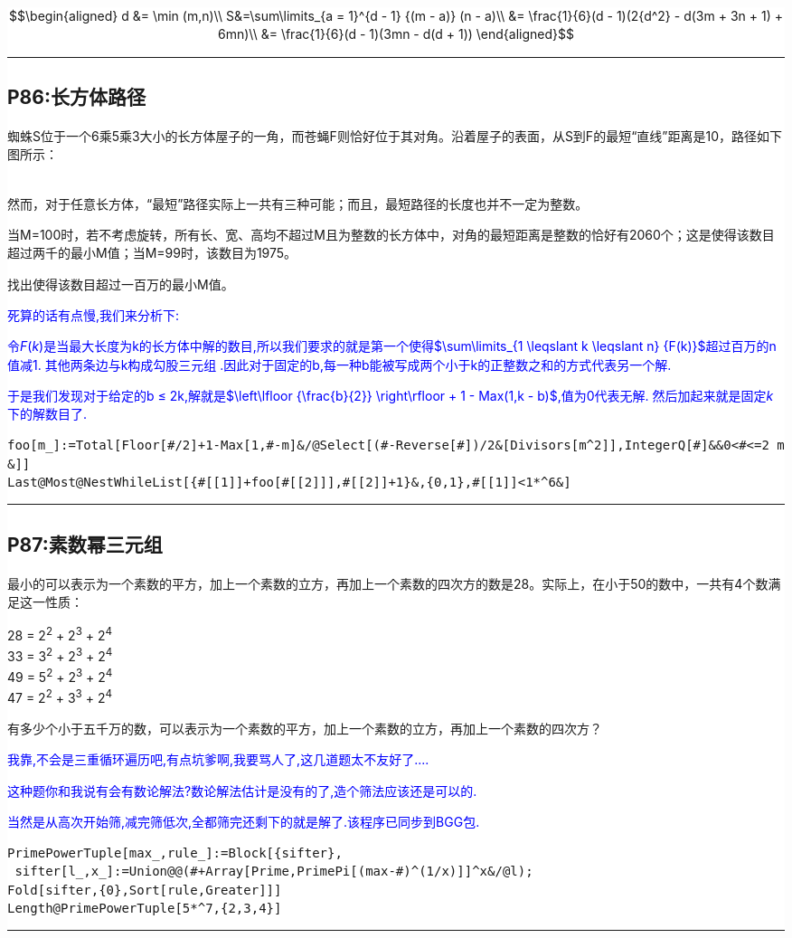 $$\begin{aligned}  
d &= \min (m,n)\\  
S&=\sum\limits_{a = 1}^{d - 1} {(m - a)} (n - a)\\  
&= \frac{1}{6}(d - 1)(2{d^2} - d(3m + 3n + 1) + 6mn)\\  
&= \frac{1}{6}(d - 1)(3mn - d(d + 1))  
\end{aligned}$$

---

## **P86:长方体路径**

蜘蛛S位于一个6乘5乘3大小的长方体屋子的一角，而苍蝇F则恰好位于其对角。沿着屋子的表面，从S到F的最短“直线”距离是10，路径如下图所示：

<center>
  <a class="fancybox" href="https://projecteuler.net/project/images/p086.gif"><img src="https://projecteuler.net/project/images/p086.gif" alt="" /></a>
</center>然而，对于任意长方体，“最短”路径实际上一共有三种可能；而且，最短路径的长度也并不一定为整数。

当M=100时，若不考虑旋转，所有长、宽、高均不超过M且为整数的长方体中，对角的最短距离是整数的恰好有2060个；这是使得该数目超过两千的最小M值；当M=99时，该数目为1975。

找出使得该数目超过一百万的最小M值。

<span style="color: #0000ff;">死算的话有点慢,我们来分析下:</span>

<span style="color: #0000ff;">令${F(k)}$是当最大长度为k的长方体中解的数目,所以我们要求的就是第一个使得$\sum\limits_{1 \leqslant k \leqslant n} {F(k)}$超过百万的n值减1. 其他两条边与k构成勾股三元组 .因此对于固定的b,每一种b能被写成两个小于k的正整数之和的方式代表另一个解.</span>

<span style="color: #0000ff;">于是我们发现对于给定的b ≤ 2k,解就是$\left\lfloor {\frac{b}{2}} \right\rfloor  + 1 - Max(1,k - b)$,值为0代表无解. 然后加起来就是固定$k$下的解数目了.</span>

<pre class="lang:mathematica decode:true" title="Project Euler 86">foo[m_]:=Total[Floor[#/2]+1-Max[1,#-m]&/@Select[(#-Reverse[#])/2&[Divisors[m^2]],IntegerQ[#]&&0<#<=2 m&]]
Last@Most@NestWhileList[{#[[1]]+foo[#[[2]]],#[[2]]+1}&,{0,1},#[[1]]<1*^6&]</pre>

---

## **P87:素数幂三元组**

最小的可以表示为一个素数的平方，加上一个素数的立方，再加上一个素数的四次方的数是28。实际上，在小于50的数中，一共有4个数满足这一性质：

28 = 2<sup>2</sup> + 2<sup>3</sup> + 2<sup>4</sup>  
33 = 3<sup>2</sup> + 2<sup>3</sup> + 2<sup>4</sup>  
49 = 5<sup>2</sup> + 2<sup>3</sup> + 2<sup>4</sup>  
47 = 2<sup>2</sup> + 3<sup>3</sup> + 2<sup>4</sup>

有多少个小于五千万的数，可以表示为一个素数的平方，加上一个素数的立方，再加上一个素数的四次方？

<span style="color: #0000ff;">我靠,不会是三重循环遍历吧,有点坑爹啊,我要骂人了,这几道题太不友好了....</span>

<span style="color: #0000ff;">这种题你和我说有会有数论解法?数论解法估计是没有的了,造个筛法应该还是可以的.</span>

<span style="color: #0000ff;">当然是从高次开始筛,减完筛低次,全都筛完还剩下的就是解了.该程序已同步到BGG包.</span>

<pre class="lang:mathematica decode:true" title="Project Euler 87">PrimePowerTuple[max_,rule_]:=Block[{sifter},
 sifter[l_,x_]:=Union@@(#+Array[Prime,PrimePi[(max-#)^(1/x)]]^x&/@l);
Fold[sifter,{0},Sort[rule,Greater]]]
Length@PrimePowerTuple[5*^7,{2,3,4}]</pre>

---

 [1]: http://pe-cn.github.io/81